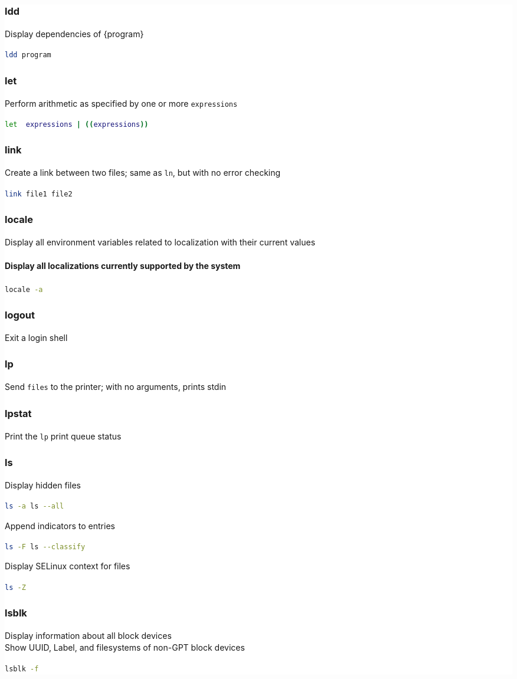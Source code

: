 ### ldd
Display dependencies of {program}
```sh
ldd program
```

### let
Perform arithmetic as specified by one or more `expressions`
```sh
let  expressions | ((expressions))
```

### link
Create a link between two files; same as `ln`, but with no error checking
```sh
link file1 file2
```

### locale
Display all environment variables related to localization with their current values
#### Display all localizations currently supported by the system
```sh
locale -a
```

### logout
Exit a login shell

### lp
Send `files` to the printer; with no arguments, prints stdin

### lpstat
Print the `lp` print queue status

### ls
Display hidden files
```sh
ls -a ls --all
```
Append indicators to entries
```sh
ls -F ls --classify
```
Display SELinux context for files
```sh
ls -Z
```

### lsblk
Display information about all block devices\
Show UUID, Label, and filesystems of non-GPT block devices
```sh
lsblk -f
```
